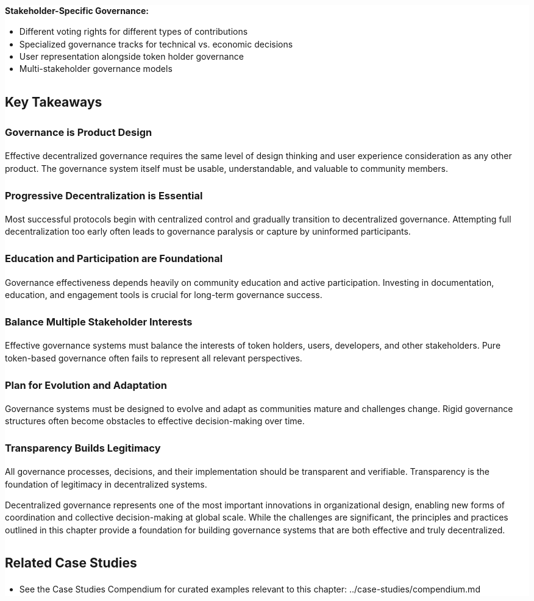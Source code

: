 **Stakeholder-Specific Governance:**
- Different voting rights for different types of contributions
- Specialized governance tracks for technical vs. economic decisions
- User representation alongside token holder governance
- Multi-stakeholder governance models

## Key Takeaways

### Governance is Product Design

Effective decentralized governance requires the same level of design thinking and user experience consideration as any other product. The governance system itself must be usable, understandable, and valuable to community members.

### Progressive Decentralization is Essential

Most successful protocols begin with centralized control and gradually transition to decentralized governance. Attempting full decentralization too early often leads to governance paralysis or capture by uninformed participants.

### Education and Participation are Foundational

Governance effectiveness depends heavily on community education and active participation. Investing in documentation, education, and engagement tools is crucial for long-term governance success.

### Balance Multiple Stakeholder Interests

Effective governance systems must balance the interests of token holders, users, developers, and other stakeholders. Pure token-based governance often fails to represent all relevant perspectives.

### Plan for Evolution and Adaptation

Governance systems must be designed to evolve and adapt as communities mature and challenges change. Rigid governance structures often become obstacles to effective decision-making over time.

### Transparency Builds Legitimacy

All governance processes, decisions, and their implementation should be transparent and verifiable. Transparency is the foundation of legitimacy in decentralized systems.

Decentralized governance represents one of the most important innovations in organizational design, enabling new forms of coordination and collective decision-making at global scale. While the challenges are significant, the principles and practices outlined in this chapter provide a foundation for building governance systems that are both effective and truly decentralized.

## Related Case Studies
- See the Case Studies Compendium for curated examples relevant to this chapter: ../case-studies/compendium.md
